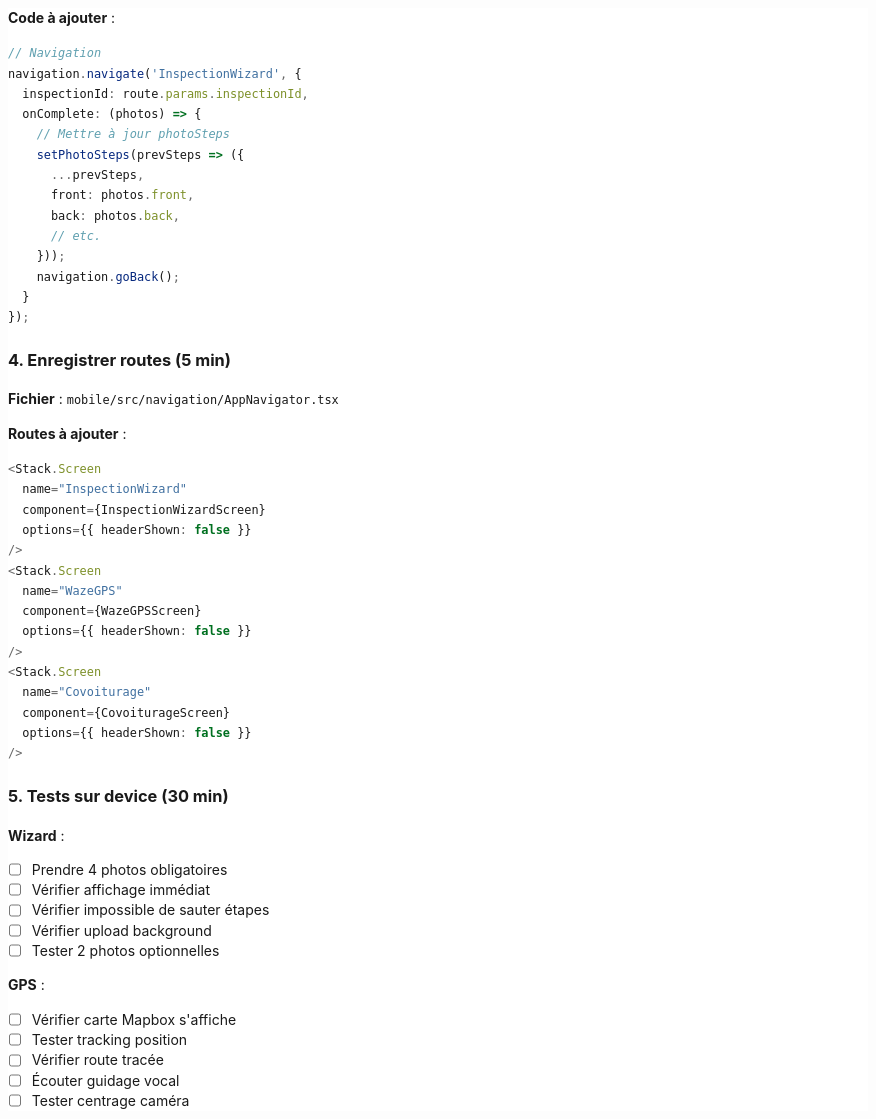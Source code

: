 **Code à ajouter** :
```typescript
// Navigation
navigation.navigate('InspectionWizard', {
  inspectionId: route.params.inspectionId,
  onComplete: (photos) => {
    // Mettre à jour photoSteps
    setPhotoSteps(prevSteps => ({
      ...prevSteps,
      front: photos.front,
      back: photos.back,
      // etc.
    }));
    navigation.goBack();
  }
});
```

### 4. Enregistrer routes (5 min)
**Fichier** : `mobile/src/navigation/AppNavigator.tsx`

**Routes à ajouter** :
```typescript
<Stack.Screen 
  name="InspectionWizard" 
  component={InspectionWizardScreen}
  options={{ headerShown: false }}
/>
<Stack.Screen 
  name="WazeGPS" 
  component={WazeGPSScreen}
  options={{ headerShown: false }}
/>
<Stack.Screen 
  name="Covoiturage" 
  component={CovoiturageScreen}
  options={{ headerShown: false }}
/>
```

### 5. Tests sur device (30 min)
**Wizard** :
- [ ] Prendre 4 photos obligatoires
- [ ] Vérifier affichage immédiat
- [ ] Vérifier impossible de sauter étapes
- [ ] Vérifier upload background
- [ ] Tester 2 photos optionnelles

**GPS** :
- [ ] Vérifier carte Mapbox s'affiche
- [ ] Tester tracking position
- [ ] Vérifier route tracée
- [ ] Écouter guidage vocal
- [ ] Tester centrage caméra
